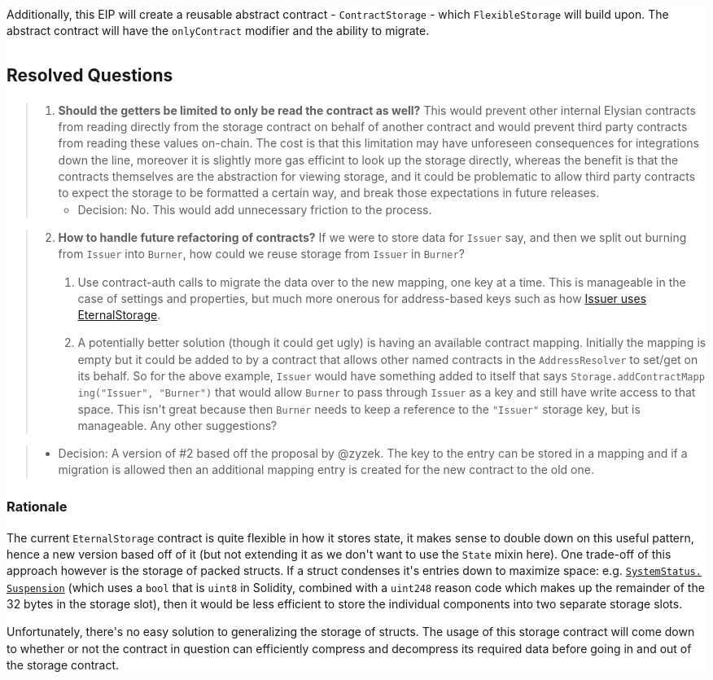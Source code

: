 Additionally, this EIP will create a reusable abstract contract - `ContractStorage` - which `FlexibleStorage` will build upon. The abstract contract will have the `onlyContract` modifier and the ability to migrate.

## Resolved Questions

> 1.  **Should the getters be limited to only be read the contract as well?** This would prevent other internal Elysian contracts from reading directly from the storage contract on behalf of another contract and would prevent third party contracts from reading these values on-chain. The cost is that this limitation may have unforeseen consequences for integrations down the line, moreover it is slightly more gas efficint to look up the storage directly, whereas the benefit is that the contracts themselves are the abstraction for viewing storage, and it could be problematic to allow third party contracts to expect the storage to be formatted a certain way, and break those expectations in future releases.
>     - Decision: No. This would add unnecessary friction to the process.

> 2.  **How to handle future refactoring of contracts?** If we were to store data for `Issuer` say, and then we split out burning from `Issuer` into `Burner`, how could we reuse storage from `Issuer` in `Burner`?
>
>     1. Use contract-auth calls to migrate the data over to the new mapping, one key at a time. This is manageable in the case of settings and properties, but much more onerous for address-based keys such as how [Issuer uses EternalStorage](https://github.com/elysianDAO/synthetix/blob/v2.21.15/contracts/Issuer.sol#L104).
>
>     2. A potentially better solution (though it could get ugly) is having an available contract mapping. Initially the mapping is empty but it could be added to by a contract that allows other named contracts in the `AddressResolver` to set/get on its behalf. So for the above example, `Issuer` would have something added to itself that says `Storage.addContractMapping("Issuer", "Burner")` that would allow `Burner` to pass through `Issuer` as a key and still have write access to that space. This isn't great because then `Burner` needs to keep a reference to the `"Issuer"` storage key, but is manageable. Any other suggestions?

> - Decision: A version of #2 based off the proposal by @zyzek. The key to the entry can be stored in a mapping and if a migration is allowed then an additional mapping entry is created for the new contract to the old one.

### Rationale



The current `EternalStorage` contract is quite flexible in how it stores state, it makes sense to double down on this useful pattern, hence a new version based off of it (but not extending it as we don't want to use the `State` mixin here). One trade-off of this approach however is the storage of packed structs. If a struct condenses it's entries down to maximize space: e.g. [`SystemStatus.Suspension`](https://github.com/elysianDAO/synthetix/blob/v2.21.15/contracts/SystemStatus.sol#L17-L22) (which uses a `bool` that is `uint8` in Solidity, combined with a `uint248` reason code which makes up the remainder of the 32 bytes in the storage slot), then it would be less efficient to store the individual components into two separate storage slots.

Unfortunately, there's no easy solution to generalizing the storage of structs. The usage of this storage contract will come down to whether or not the contract in question can efficiently compress and decompress its required data before going in and out of the storage contract.
